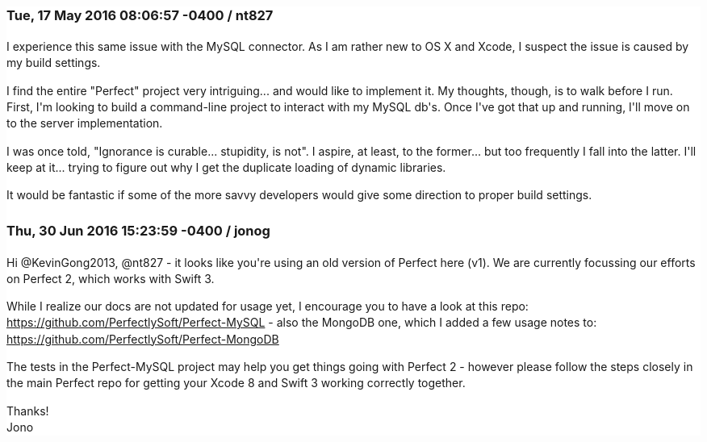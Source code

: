 
### Tue, 17 May 2016 08:06:57 -0400 / nt827 

<p><p>I experience this same issue with the MySQL connector. As I am rather new to OS X and Xcode, I suspect the issue is caused by my build settings.</p>

<p>I find the entire "Perfect" project very intriguing... and would like to implement it. My thoughts, though, is to walk before I run. First, I'm looking to build a command-line project to interact with my MySQL db's. Once I've got that up and running, I'll move on to the server implementation.</p>

<p>I was once told, "Ignorance is curable... stupidity, is not". I aspire, at least, to the former... but too frequently I fall into the latter. I'll keep at it... trying to figure out why I get the duplicate loading of dynamic libraries.</p>

<p>It would be fantastic if some of the more savvy developers would give some direction to proper build settings.  <img class="emoticon" src="http://jira.perfect.org:8080/images/icons/emoticons/smile.png" height="16" width="16" align="absmiddle" alt="" border="0"/></p></p>


### Thu, 30 Jun 2016 15:23:59 -0400 / jonog 

<p><p>Hi @KevinGong2013, @nt827 - it looks like you're using an old version of Perfect here (v1). We are currently focussing our efforts on Perfect 2, which works with Swift 3.</p>

<p>While I realize our docs are not updated for usage yet, I encourage you to have a look at this repo: <a href="https://github.com/PerfectlySoft/Perfect-MySQL" class="external-link" rel="nofollow">https://github.com/PerfectlySoft/Perfect-MySQL</a> - also the MongoDB one, which I added a few usage notes to: <a href="https://github.com/PerfectlySoft/Perfect-MongoDB" class="external-link" rel="nofollow">https://github.com/PerfectlySoft/Perfect-MongoDB</a></p>

<p>The tests in the Perfect-MySQL project may help you get things going with Perfect 2 - however please follow the steps closely in the main Perfect repo for getting your Xcode 8 and Swift 3 working correctly together.</p>

<p>Thanks!<br/>
Jono</p></p>


